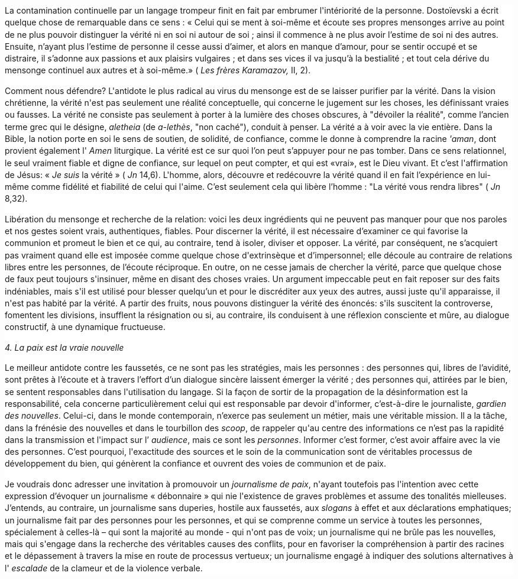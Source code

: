 La contamination continuelle par un langage trompeur finit en fait par embrumer l'intériorité de la personne. Dostoïevski a écrit quelque chose de remarquable dans ce sens : « Celui qui se ment à soi-même et écoute ses propres mensonges arrive au point de ne plus pouvoir distinguer la vérité ni en soi ni autour de soi ; ainsi il commence à ne plus avoir l’estime de soi ni des autres. Ensuite, n’ayant plus l’estime de personne il cesse aussi d’aimer, et alors en manque d’amour, pour se sentir occupé et se distraire, il s’adonne aux passions et aux plaisirs vulgaires ; et dans ses vices il va jusqu’à la bestialité ; et tout cela dérive du mensonge continuel aux autres et à soi-même.» ( *Les frères Karamazov,* II, 2).

Comment nous défendre? L'antidote le plus radical au virus du mensonge est de se laisser purifier par la vérité. Dans la vision chrétienne, la vérité n'est pas seulement une réalité conceptuelle, qui concerne le jugement sur les choses, les définissant vraies ou fausses. La vérité ne consiste pas seulement à porter à la lumière des choses obscures, à "dévoiler la réalité", comme l’ancien terme grec qui le désigne, *aletheia* (de *a-lethès*, "non caché"), conduit à penser. La vérité a à voir avec la vie entière. Dans la Bible, la notion porte en soi le sens de soutien, de solidité, de confiance, comme le donne à comprendre la racine *'aman*, dont provient également l' *Amen* liturgique. La vérité est ce sur quoi l’on peut s’appuyer pour ne pas tomber. Dans ce sens relationnel, le seul vraiment fiable et digne de confiance, sur lequel on peut compter, et qui est «vrai», est le Dieu vivant. Et c’est l'affirmation de Jésus: « *Je suis* la vérité » ( *Jn* 14,6). L'homme, alors, découvre et redécouvre la vérité quand il en fait l’expérience en lui-même comme fidélité et fiabilité de celui qui l'aime. C’est seulement cela qui libère l’homme : "La vérité vous rendra libres" ( *Jn* 8,32).

Libération du mensonge et recherche de la relation: voici les deux ingrédients qui ne peuvent pas manquer pour que nos paroles et nos gestes soient vrais, authentiques, fiables. Pour discerner la vérité, il est nécessaire d’examiner ce qui favorise la communion et promeut le bien et ce qui, au contraire, tend à isoler, diviser et opposer. La vérité, par conséquent, ne s’acquiert pas vraiment quand elle est imposée comme quelque chose d'extrinsèque et d’impersonnel; elle découle au contraire de relations libres entre les personnes, de l’écoute réciproque. En outre, on ne cesse jamais de chercher la vérité, parce que quelque chose de faux peut toujours s'insinuer, même en disant des choses vraies. Un argument impeccable peut en fait reposer sur des faits indéniables, mais s'il est utilisé pour blesser quelqu’un et pour le discréditer aux yeux des autres, aussi juste qu'il apparaisse, il n'est pas habité par la vérité. A partir des fruits, nous pouvons distinguer la vérité des énoncés: s'ils suscitent la controverse, fomentent les divisions, insufflent la résignation ou si, au contraire, ils conduisent à une réflexion consciente et mûre, au dialogue constructif, à une dynamique fructueuse.

*4\. La paix est la vraie nouvelle*

Le meilleur antidote contre les faussetés, ce ne sont pas les stratégies, mais les personnes : des personnes qui, libres de l’avidité, sont prêtes à l’écoute et à travers l’effort d’un dialogue sincère laissent émerger la vérité ; des personnes qui, attirées par le bien, se sentent responsables dans l'utilisation du langage. Si la façon de sortir de la propagation de la désinformation est la responsabilité, cela concerne particulièrement celui qui est responsable par devoir d'informer, c’est-à-dire le journaliste, *gardien des nouvelles*. Celui-ci, dans le monde contemporain, n’exerce pas seulement un métier, mais une véritable mission. Il a la tâche, dans la frénésie des nouvelles et dans le tourbillon des *scoop*, de rappeler qu'au centre des informations ce n’est pas la rapidité dans la transmission et l'impact sur l’ *audience*, mais ce sont les *personnes*. Informer c’est former, c’est avoir affaire avec la vie des personnes. C’est pourquoi, l'exactitude des sources et le soin de la communication sont de véritables processus de développement du bien, qui génèrent la confiance et ouvrent des voies de communion et de paix.

Je voudrais donc adresser une invitation à promouvoir un *journalisme de paix*, n'ayant toutefois pas l'intention avec cette expression d’évoquer un journalisme « débonnaire » qui nie l'existence de graves problèmes et assume des tonalités mielleuses. J’entends, au contraire, un journalisme sans duperies, hostile aux faussetés, aux *slogans* à effet et aux déclarations emphatiques; un journalisme fait par des personnes pour les personnes, et qui se comprenne comme un service à toutes les personnes, spécialement à celles-là – qui sont la majorité au monde - qui n'ont pas de voix; un journalisme qui ne brûle pas les nouvelles, mais qui s'engage dans la recherche des véritables causes des conflits, pour en favoriser la compréhension à partir des racines et le dépassement à travers la mise en route de processus vertueux; un journalisme engagé à indiquer des solutions alternatives à l' *escalade* de la clameur et de la violence verbale.
